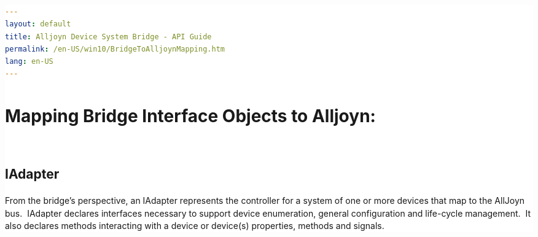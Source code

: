 ```yaml
---
layout: default
title: Alljoyn Device System Bridge - API Guide
permalink: /en-US/win10/BridgeToAlljoynMapping.htm
lang: en-US
---
```



<head>
<meta http-equiv=Content-Type content="text/html; charset=windows-1252">
<meta name=ProgId content=Word.Document>
<meta name=Generator content="Microsoft Word 15">
<meta name=Originator content="Microsoft Word 15">
<link rel=File-List
href="Mapping%20your%20Adapter%20to%20AllJoyn_files/filelist.xml">

<link rel=dataStoreItem
href="Mapping%20your%20Adapter%20to%20AllJoyn_files/item0001.xml"
target="Mapping%20your%20Adapter%20to%20AllJoyn_files/props002.xml">
<link rel=dataStoreItem
href="Mapping%20your%20Adapter%20to%20AllJoyn_files/item0003.xml"
target="Mapping%20your%20Adapter%20to%20AllJoyn_files/props004.xml">
<link rel=dataStoreItem
href="Mapping%20your%20Adapter%20to%20AllJoyn_files/item0005.xml"
target="Mapping%20your%20Adapter%20to%20AllJoyn_files/props006.xml">
<link rel=dataStoreItem
href="Mapping%20your%20Adapter%20to%20AllJoyn_files/item0007.xml"
target="Mapping%20your%20Adapter%20to%20AllJoyn_files/props008.xml">
<link rel=themeData
href="Mapping%20your%20Adapter%20to%20AllJoyn_files/themedata.thmx">
<link rel=colorSchemeMapping
href="Mapping%20your%20Adapter%20to%20AllJoyn_files/colorschememapping.xml">
<![if !supportAnnotations]>
<style id="dynCom" type="text/css"></style>
<script language="JavaScript"></script>
<![endif]>
<style>

</style>

</head>

<body lang=EN-US style='tab-interval:.5in'>

<div class=WordSection1>

<h1>Mapping Bridge Interface Objects to <span class=SpellE>Alljoyn</span>:</h1>

<h2><br>
<span class=SpellE>IAdapter</span></h2>

<p class=MsoNormal>From the bridge’s perspective, an <span class=SpellE>IAdapter</span>
represents the controller for a system of one or more devices that map to the
AllJoyn bus.<span style='mso-spacerun:yes'>  </span><span class=SpellE>IAdapter</span>
declares interfaces necessary to support device enumeration, general configuration
and life-cycle management.<span style='mso-spacerun:yes'>  </span>It also
declares methods interacting with a device or device(s) properties, methods and
signals.</p>

